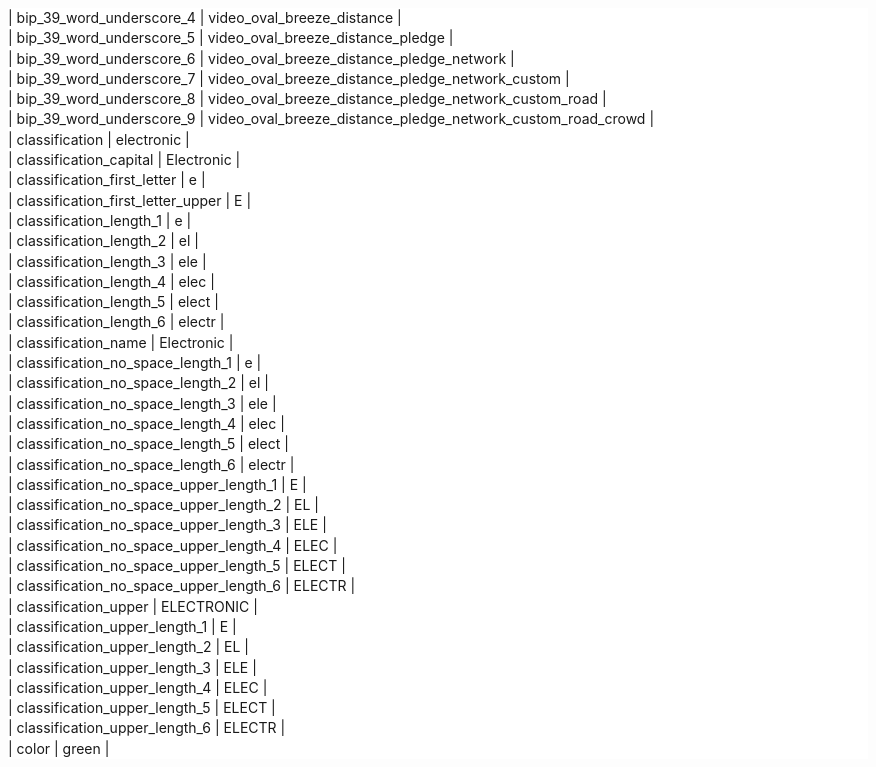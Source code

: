 | bip_39_word_underscore_4 | video_oval_breeze_distance |  
| bip_39_word_underscore_5 | video_oval_breeze_distance_pledge |  
| bip_39_word_underscore_6 | video_oval_breeze_distance_pledge_network |  
| bip_39_word_underscore_7 | video_oval_breeze_distance_pledge_network_custom |  
| bip_39_word_underscore_8 | video_oval_breeze_distance_pledge_network_custom_road |  
| bip_39_word_underscore_9 | video_oval_breeze_distance_pledge_network_custom_road_crowd |  
| classification | electronic |  
| classification_capital | Electronic |  
| classification_first_letter | e |  
| classification_first_letter_upper | E |  
| classification_length_1 | e |  
| classification_length_2 | el |  
| classification_length_3 | ele |  
| classification_length_4 | elec |  
| classification_length_5 | elect |  
| classification_length_6 | electr |  
| classification_name | Electronic |  
| classification_no_space_length_1 | e |  
| classification_no_space_length_2 | el |  
| classification_no_space_length_3 | ele |  
| classification_no_space_length_4 | elec |  
| classification_no_space_length_5 | elect |  
| classification_no_space_length_6 | electr |  
| classification_no_space_upper_length_1 | E |  
| classification_no_space_upper_length_2 | EL |  
| classification_no_space_upper_length_3 | ELE |  
| classification_no_space_upper_length_4 | ELEC |  
| classification_no_space_upper_length_5 | ELECT |  
| classification_no_space_upper_length_6 | ELECTR |  
| classification_upper | ELECTRONIC |  
| classification_upper_length_1 | E |  
| classification_upper_length_2 | EL |  
| classification_upper_length_3 | ELE |  
| classification_upper_length_4 | ELEC |  
| classification_upper_length_5 | ELECT |  
| classification_upper_length_6 | ELECTR |  
| color | green |  